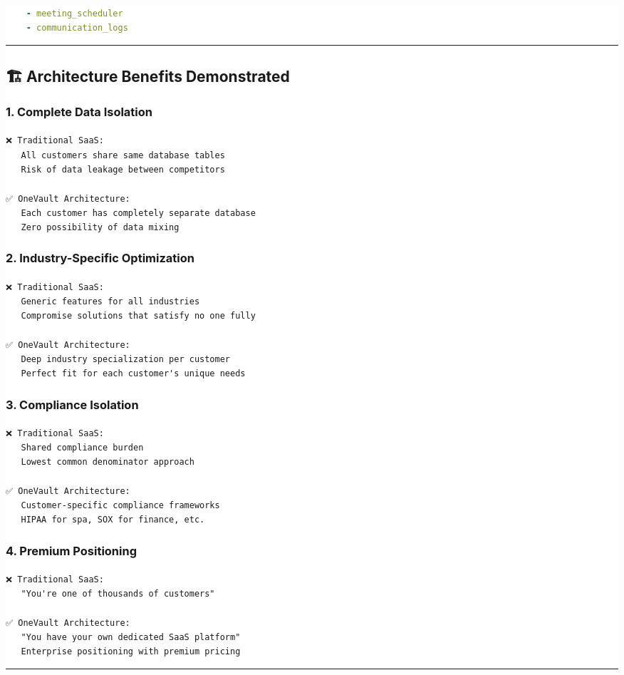 ```yaml
    - meeting_scheduler
    - communication_logs
```

---

## 🏗️ **Architecture Benefits Demonstrated**

### **1. Complete Data Isolation**
```
❌ Traditional SaaS: 
   All customers share same database tables
   Risk of data leakage between competitors

✅ OneVault Architecture:
   Each customer has completely separate database
   Zero possibility of data mixing
```

### **2. Industry-Specific Optimization**
```
❌ Traditional SaaS:
   Generic features for all industries
   Compromise solutions that satisfy no one fully

✅ OneVault Architecture:
   Deep industry specialization per customer
   Perfect fit for each customer's unique needs
```

### **3. Compliance Isolation**
```
❌ Traditional SaaS:
   Shared compliance burden
   Lowest common denominator approach

✅ OneVault Architecture:
   Customer-specific compliance frameworks
   HIPAA for spa, SOX for finance, etc.
```

### **4. Premium Positioning**
```
❌ Traditional SaaS:
   "You're one of thousands of customers"
   
✅ OneVault Architecture:
   "You have your own dedicated SaaS platform"
   Enterprise positioning with premium pricing
```

---